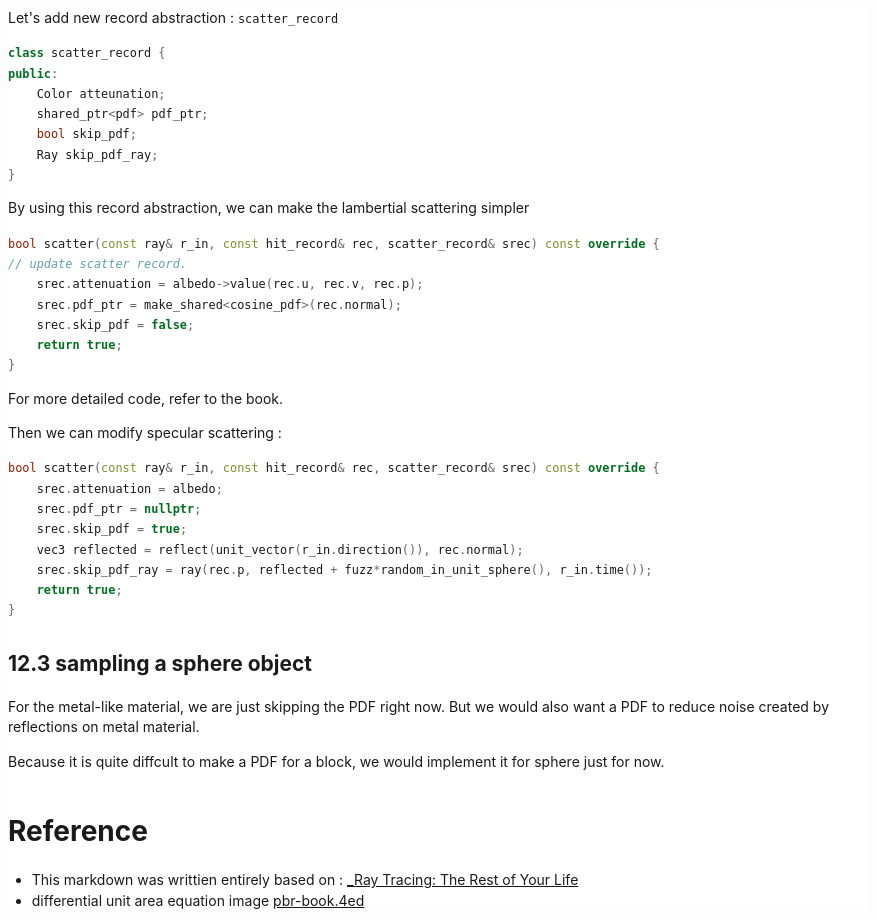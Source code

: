 Let's add new record abstraction : `scatter_record`
```cpp
class scatter_record {
public:
	Color atteunation;
	shared_ptr<pdf> pdf_ptr;
	bool skip_pdf;
	Ray skip_pdf_ray;
}
```

By using this record abstraction, we can make the lambertial scattering simpler
```cpp
bool scatter(const ray& r_in, const hit_record& rec, scatter_record& srec) const override { 
// update scatter record.
	srec.attenuation = albedo->value(rec.u, rec.v, rec.p); 
	srec.pdf_ptr = make_shared<cosine_pdf>(rec.normal); 
	srec.skip_pdf = false; 
	return true; 
}
```

For more detailed code, refer to the book.

Then we can modify specular scattering :
```cpp
bool scatter(const ray& r_in, const hit_record& rec, scatter_record& srec) const override { 
	srec.attenuation = albedo; 
	srec.pdf_ptr = nullptr; 
	srec.skip_pdf = true; 
	vec3 reflected = reflect(unit_vector(r_in.direction()), rec.normal);
	srec.skip_pdf_ray = ray(rec.p, reflected + fuzz*random_in_unit_sphere(), r_in.time()); 
	return true; 
}
```


## 12.3 sampling a sphere object

For the metal-like material, we are just skipping the PDF right now.
But we would also want a PDF to reduce noise created by reflections on metal material.

Because it is quite diffcult to make a PDF for a block, we would implement it for sphere just for now.





# Reference
 - This markdown was writtien entirely based on :
	[_Ray Tracing: The Rest of Your Life](https://raytracing.github.io/books/RayTracingTheRestOfYourLife.html)
- differential unit area equation image
	[pbr-book.4ed](https://www.pbr-book.org/4ed/Radiometry,_Spectra,_and_Color/Working_with_Radiometric_Integrals)